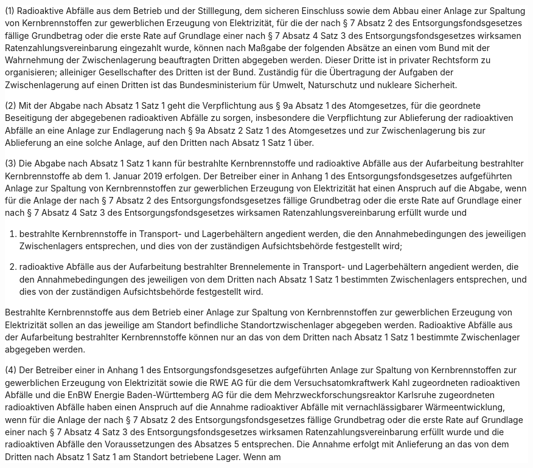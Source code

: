 (1) Radioaktive Abfälle aus dem Betrieb und der Stilllegung, dem
sicheren Einschluss sowie dem Abbau einer Anlage zur Spaltung von
Kernbrennstoffen zur gewerblichen Erzeugung von Elektrizität, für die
der nach § 7 Absatz 2 des Entsorgungsfondsgesetzes fällige Grundbetrag
oder die erste Rate auf Grundlage einer nach § 7 Absatz 4 Satz 3 des
Entsorgungsfondsgesetzes wirksamen Ratenzahlungsvereinbarung
eingezahlt wurde, können nach Maßgabe der folgenden Absätze an einen
vom Bund mit der Wahrnehmung der Zwischenlagerung beauftragten Dritten
abgegeben werden. Dieser Dritte ist in privater Rechtsform zu
organisieren; alleiniger Gesellschafter des Dritten ist der Bund.
Zuständig für die Übertragung der Aufgaben der Zwischenlagerung auf
einen Dritten ist das Bundesministerium für Umwelt, Naturschutz und
nukleare Sicherheit.

(2) Mit der Abgabe nach Absatz 1 Satz 1 geht die Verpflichtung aus §
9a Absatz 1 des Atomgesetzes, für die geordnete Beseitigung der
abgegebenen radioaktiven Abfälle zu sorgen, insbesondere die
Verpflichtung zur Ablieferung der radioaktiven Abfälle an eine Anlage
zur Endlagerung nach § 9a Absatz 2 Satz 1 des Atomgesetzes und zur
Zwischenlagerung bis zur Ablieferung an eine solche Anlage, auf den
Dritten nach Absatz 1 Satz 1 über.

(3) Die Abgabe nach Absatz 1 Satz 1 kann für bestrahlte
Kernbrennstoffe und radioaktive Abfälle aus der Aufarbeitung
bestrahlter Kernbrennstoffe ab dem 1. Januar 2019 erfolgen. Der
Betreiber einer in Anhang 1 des Entsorgungsfondsgesetzes aufgeführten
Anlage zur Spaltung von Kernbrennstoffen zur gewerblichen Erzeugung
von Elektrizität hat einen Anspruch auf die Abgabe, wenn für die
Anlage der nach § 7 Absatz 2 des Entsorgungsfondsgesetzes fällige
Grundbetrag oder die erste Rate auf Grundlage einer nach § 7 Absatz 4
Satz 3 des Entsorgungsfondsgesetzes wirksamen
Ratenzahlungsvereinbarung erfüllt wurde und

1.  bestrahlte Kernbrennstoffe in Transport- und Lagerbehältern angedient
    werden, die den Annahmebedingungen des jeweiligen Zwischenlagers
    entsprechen, und dies von der zuständigen Aufsichtsbehörde
    festgestellt wird;


2.  radioaktive Abfälle aus der Aufarbeitung bestrahlter Brennelemente in
    Transport- und Lagerbehältern angedient werden, die den
    Annahmebedingungen des jeweiligen von dem Dritten nach Absatz 1 Satz 1
    bestimmten Zwischenlagers entsprechen, und dies von der zuständigen
    Aufsichtsbehörde festgestellt wird.



Bestrahlte Kernbrennstoffe aus dem Betrieb einer Anlage zur Spaltung
von Kernbrennstoffen zur gewerblichen Erzeugung von Elektrizität
sollen an das jeweilige am Standort befindliche Standortzwischenlager
abgegeben werden. Radioaktive Abfälle aus der Aufarbeitung bestrahlter
Kernbrennstoffe können nur an das von dem Dritten nach Absatz 1 Satz 1
bestimmte Zwischenlager abgegeben werden.

(4) Der Betreiber einer in Anhang 1 des Entsorgungsfondsgesetzes
aufgeführten Anlage zur Spaltung von Kernbrennstoffen zur gewerblichen
Erzeugung von Elektrizität sowie die RWE AG für die dem
Versuchsatomkraftwerk Kahl zugeordneten radioaktiven Abfälle und die
EnBW Energie Baden-Württemberg AG für die dem
Mehrzweckforschungsreaktor Karlsruhe zugeordneten radioaktiven Abfälle
haben einen Anspruch auf die Annahme radioaktiver Abfälle mit
vernachlässigbarer Wärmeentwicklung, wenn für die Anlage der nach § 7
Absatz 2 des Entsorgungsfondsgesetzes fällige Grundbetrag oder die
erste Rate auf Grundlage einer nach § 7 Absatz 4 Satz 3 des
Entsorgungsfondsgesetzes wirksamen Ratenzahlungsvereinbarung erfüllt
wurde und die radioaktiven Abfälle den Voraussetzungen des Absatzes 5
entsprechen. Die Annahme erfolgt mit Anlieferung an das von dem
Dritten nach Absatz 1 Satz 1 am Standort betriebene Lager. Wenn am